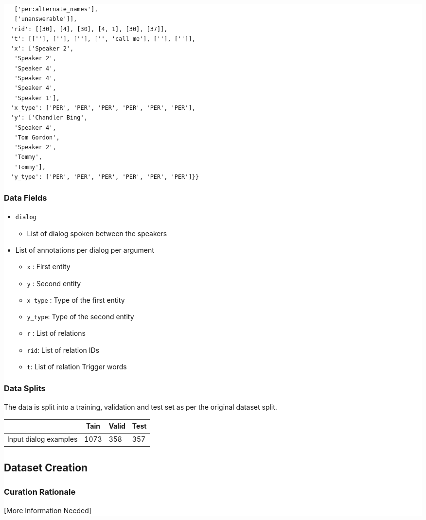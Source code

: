 ```
   ['per:alternate_names'],
   ['unanswerable']],
  'rid': [[30], [4], [30], [4, 1], [30], [37]],
  't': [[''], [''], [''], ['', 'call me'], [''], ['']],
  'x': ['Speaker 2',
   'Speaker 2',
   'Speaker 4',
   'Speaker 4',
   'Speaker 4',
   'Speaker 1'],
  'x_type': ['PER', 'PER', 'PER', 'PER', 'PER', 'PER'],
  'y': ['Chandler Bing',
   'Speaker 4',
   'Tom Gordon',
   'Speaker 2',
   'Tommy',
   'Tommy'],
  'y_type': ['PER', 'PER', 'PER', 'PER', 'PER', 'PER']}}
```



### Data Fields

* `dialog`

  * List of dialog spoken between the speakers

* List of annotations per dialog per argument

  * `x` : First entity

  * `y` : Second entity

  * `x_type` : Type of the first entity
  * `y_type`: Type of the second entity
  * `r` : List of relations
  * `rid`: List of relation IDs
  * `t`: List of relation Trigger words

### Data Splits

The data is split into a training, validation and test set as per the original dataset split. 

|                       | Tain | Valid | Test |
| --------------------- | ---- | ----- | ---- |
| Input dialog examples | 1073 | 358   | 357  |

## Dataset Creation

### Curation Rationale

[More Information Needed]
